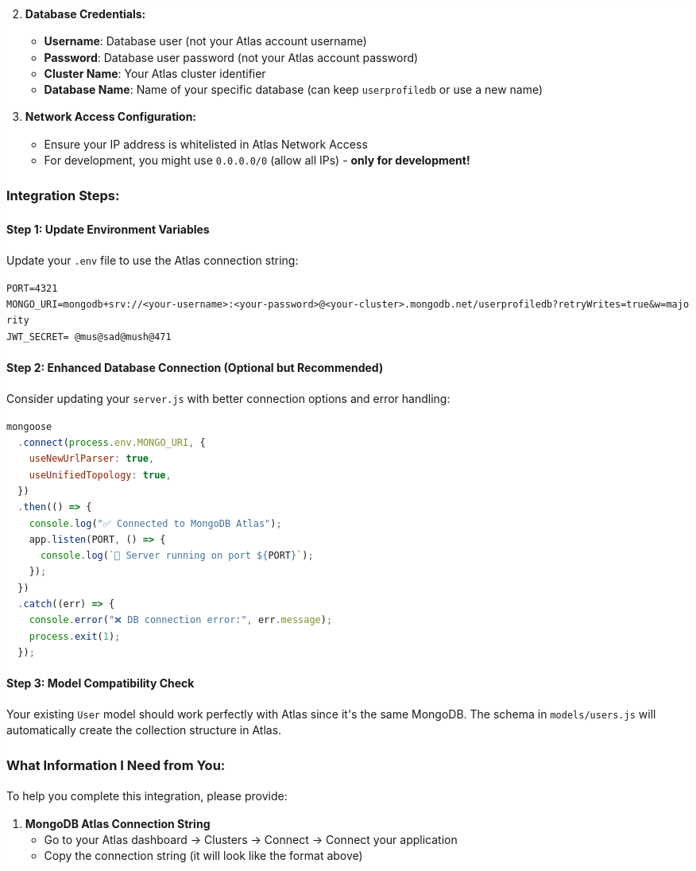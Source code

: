 2. **Database Credentials:**
   - **Username**: Database user (not your Atlas account username)
   - **Password**: Database user password (not your Atlas account password)
   - **Cluster Name**: Your Atlas cluster identifier
   - **Database Name**: Name of your specific database (can keep `userprofiledb` or use a new name)

3. **Network Access Configuration:**
   - Ensure your IP address is whitelisted in Atlas Network Access
   - For development, you might use `0.0.0.0/0` (allow all IPs) - **only for development!**

### **Integration Steps:**

#### **Step 1: Update Environment Variables**
Update your `.env` file to use the Atlas connection string:

```env
PORT=4321
MONGO_URI=mongodb+srv://<your-username>:<your-password>@<your-cluster>.mongodb.net/userprofiledb?retryWrites=true&w=majority
JWT_SECRET= @mus@sad@mush@471
```

#### **Step 2: Enhanced Database Connection (Optional but Recommended)**
Consider updating your `server.js` with better connection options and error handling:

```javascript
mongoose
  .connect(process.env.MONGO_URI, {
    useNewUrlParser: true,
    useUnifiedTopology: true,
  })
  .then(() => {
    console.log("✅ Connected to MongoDB Atlas");
    app.listen(PORT, () => {
      console.log(`🚀 Server running on port ${PORT}`);
    });
  })
  .catch((err) => {
    console.error("❌ DB connection error:", err.message);
    process.exit(1);
  });
```

#### **Step 3: Model Compatibility Check**
Your existing `User` model should work perfectly with Atlas since it's the same MongoDB. The schema in `models/users.js` will automatically create the collection structure in Atlas.

### **What Information I Need from You:**

To help you complete this integration, please provide:

1. **MongoDB Atlas Connection String**
   - Go to your Atlas dashboard → Clusters → Connect → Connect your application
   - Copy the connection string (it will look like the format above)
